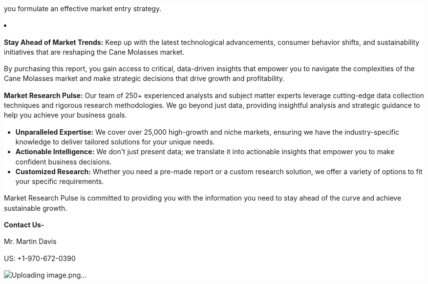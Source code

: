you formulate an effective market entry strategy.</p></li><li><p><strong>Stay Ahead of Market Trends:</strong> Keep up with the latest technological advancements, consumer behavior shifts, and sustainability initiatives that are reshaping the Cane Molasses market.</p></li></ol><p>By purchasing this report, you gain access to critical, data-driven insights that empower you to navigate the complexities of the Cane Molasses market and make strategic decisions that drive growth and profitability.</p><p><strong>Market Research Pulse:</strong>&nbsp;Our team of 250+ experienced analysts and subject matter experts leverage cutting-edge data collection techniques and rigorous research methodologies. We go beyond just data, providing insightful analysis and strategic guidance to help you achieve your business goals.</p><ul><li><strong>Unparalleled Expertise:</strong>&nbsp;We cover over 25,000 high-growth and niche markets, ensuring we have the industry-specific knowledge to deliver tailored solutions for your unique needs.</li><li><strong>Actionable Intelligence:</strong>&nbsp;We don't just present data; we translate it into actionable insights that empower you to make confident business decisions.</li><li><strong>Customized Research:</strong>&nbsp;Whether you need a pre-made report or a custom research solution, we offer a variety of options to fit your specific requirements.</li></ul><p>Market Research Pulse is committed to providing you with the information you need to stay ahead of the curve and achieve sustainable growth.</p><p><strong>Contact Us-</strong></p><p>Mr. Martin Davis</p><p>US: +1-970-672-0390</p>
![Uploading image.png…]()
